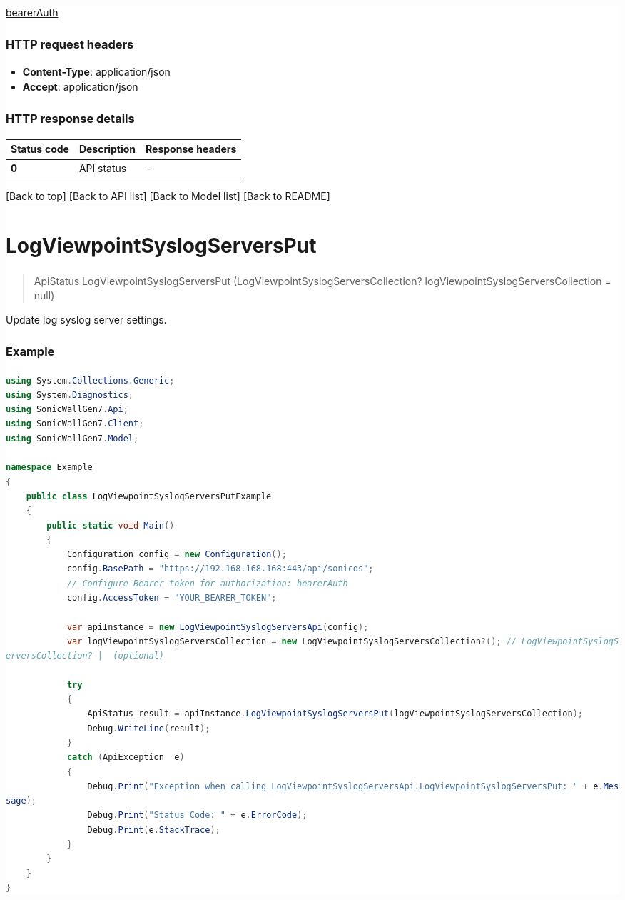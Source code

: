 [bearerAuth](../README.md#bearerAuth)

### HTTP request headers

 - **Content-Type**: application/json
 - **Accept**: application/json


### HTTP response details
| Status code | Description | Response headers |
|-------------|-------------|------------------|
| **0** | API status |  -  |

[[Back to top]](#) [[Back to API list]](../README.md#documentation-for-api-endpoints) [[Back to Model list]](../README.md#documentation-for-models) [[Back to README]](../README.md)

<a id="logviewpointsyslogserversput"></a>
# **LogViewpointSyslogServersPut**
> ApiStatus LogViewpointSyslogServersPut (LogViewpointSyslogServersCollection? logViewpointSyslogServersCollection = null)



Update log syslog server settings.

### Example
```csharp
using System.Collections.Generic;
using System.Diagnostics;
using SonicWallGen7.Api;
using SonicWallGen7.Client;
using SonicWallGen7.Model;

namespace Example
{
    public class LogViewpointSyslogServersPutExample
    {
        public static void Main()
        {
            Configuration config = new Configuration();
            config.BasePath = "https://192.168.168.168:443/api/sonicos";
            // Configure Bearer token for authorization: bearerAuth
            config.AccessToken = "YOUR_BEARER_TOKEN";

            var apiInstance = new LogViewpointSyslogServersApi(config);
            var logViewpointSyslogServersCollection = new LogViewpointSyslogServersCollection?(); // LogViewpointSyslogServersCollection? |  (optional) 

            try
            {
                ApiStatus result = apiInstance.LogViewpointSyslogServersPut(logViewpointSyslogServersCollection);
                Debug.WriteLine(result);
            }
            catch (ApiException  e)
            {
                Debug.Print("Exception when calling LogViewpointSyslogServersApi.LogViewpointSyslogServersPut: " + e.Message);
                Debug.Print("Status Code: " + e.ErrorCode);
                Debug.Print(e.StackTrace);
            }
        }
    }
}
```